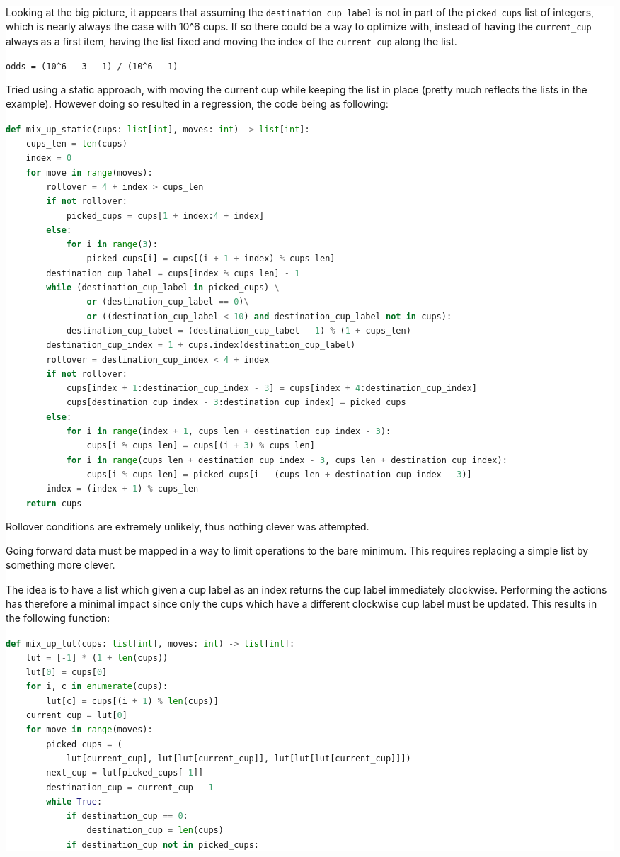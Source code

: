 Looking at the big picture, it appears that assuming the `destination_cup_label` is not in part of the `picked_cups` list of integers, which is nearly always the case with 10^6 cups. If so there could be a way to optimize with, instead of having the `current_cup` always as a first item, having the list fixed and moving the index of the `current_cup` along the list.

```
odds = (10^6 - 3 - 1) / (10^6 - 1)
```

Tried using a static approach, with moving the current cup while keeping the list in place (pretty much reflects the lists in the example). However doing so resulted in a regression, the code being as following:

```python
def mix_up_static(cups: list[int], moves: int) -> list[int]:
    cups_len = len(cups)
    index = 0
    for move in range(moves):
        rollover = 4 + index > cups_len
        if not rollover:
            picked_cups = cups[1 + index:4 + index]
        else:
            for i in range(3):
                picked_cups[i] = cups[(i + 1 + index) % cups_len]
        destination_cup_label = cups[index % cups_len] - 1
        while (destination_cup_label in picked_cups) \
                or (destination_cup_label == 0)\
                or ((destination_cup_label < 10) and destination_cup_label not in cups):
            destination_cup_label = (destination_cup_label - 1) % (1 + cups_len)
        destination_cup_index = 1 + cups.index(destination_cup_label)
        rollover = destination_cup_index < 4 + index
        if not rollover:
            cups[index + 1:destination_cup_index - 3] = cups[index + 4:destination_cup_index]
            cups[destination_cup_index - 3:destination_cup_index] = picked_cups
        else:
            for i in range(index + 1, cups_len + destination_cup_index - 3):
                cups[i % cups_len] = cups[(i + 3) % cups_len]
            for i in range(cups_len + destination_cup_index - 3, cups_len + destination_cup_index):
                cups[i % cups_len] = picked_cups[i - (cups_len + destination_cup_index - 3)]
        index = (index + 1) % cups_len
    return cups
```

Rollover conditions are extremely unlikely, thus nothing clever was attempted.

Going forward data must be mapped in a way to limit operations to the bare minimum. This requires replacing a simple list by something more clever.

The idea is to have a list which given a cup label as an index returns the cup label immediately clockwise. Performing the actions has therefore a minimal impact since only the cups which have a different clockwise cup label must be updated. This results in the following function:

```python
def mix_up_lut(cups: list[int], moves: int) -> list[int]:
    lut = [-1] * (1 + len(cups))
    lut[0] = cups[0]
    for i, c in enumerate(cups):
        lut[c] = cups[(i + 1) % len(cups)]
    current_cup = lut[0]
    for move in range(moves):
        picked_cups = (
            lut[current_cup], lut[lut[current_cup]], lut[lut[lut[current_cup]]])
        next_cup = lut[picked_cups[-1]]
        destination_cup = current_cup - 1
        while True:
            if destination_cup == 0:
                destination_cup = len(cups)
            if destination_cup not in picked_cups:
```

[d23-challenge]: https://adventofcode.com/2020/day/23
[py-list]: https://docs.python.org/3/library/stdtypes.html?highlight=list#list
[py-tuple]: https://docs.python.org/3/library/stdtypes.html?highlight=tuple#tuple
[py-collections-deque]: https://docs.python.org/3/library/collections.html?highlight=deque#collections.deque
[py-collections-deque-rotate]: https://docs.python.org/3/library/collections.html?highlight=deque#collections.deque.rotate
[py-itertools-cycle]: https://docs.python.org/3/library/itertools.html?highlight=cycle#itertools.cycle